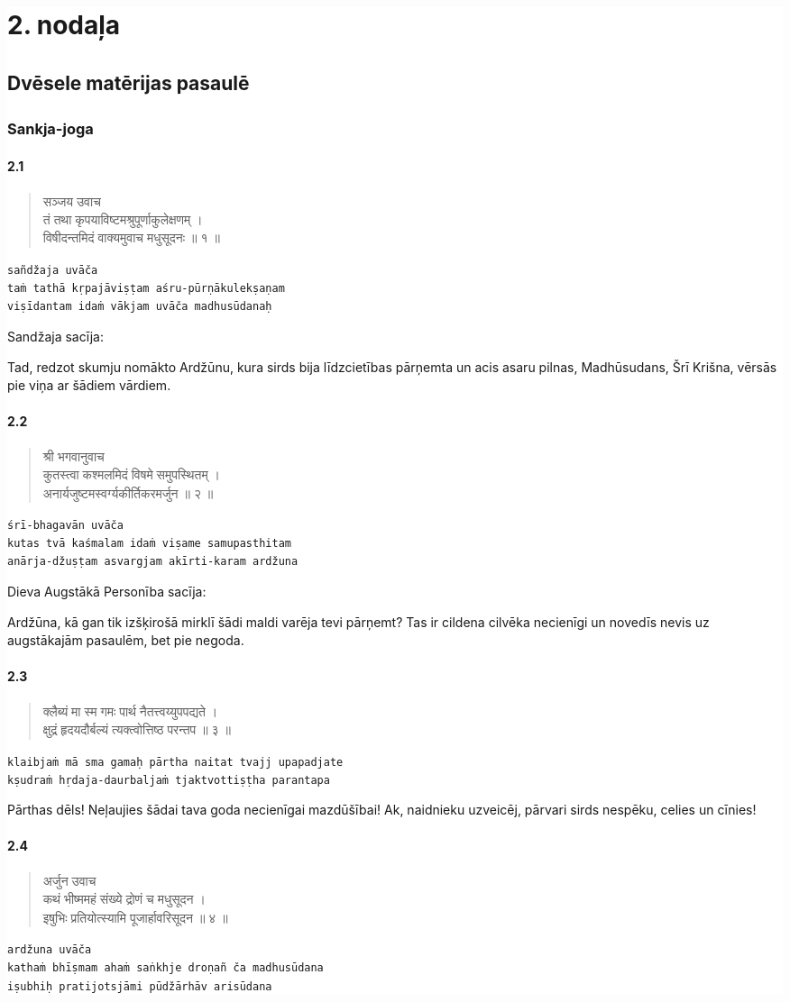 # 2. nodaļa

## Dvēsele matērijas pasaulē

### Sankja-joga

#### 2.1

> सञ्जय उवाच\
> तं तथा कृपयाविष्टमश्रुपूर्णाकुलेक्षणम् ।\
> विषीदन्तमिदं वाक्यमुवाच मधुसूदनः ॥ १ ॥

    sañdžaja uvāča
    taṁ tathā kṛpajāviṣṭam aśru-pūrṇākulekṣaṇam 
    viṣīdantam idaṁ vākjam uvāča madhusūdanaḥ
    
Sandžaja sacīja:

Tad, redzot skumju nomākto Ardžūnu, kura sirds bija līdzcietības pārņemta un acis asaru pilnas, Madhūsudans, Šrī Krišna, vērsās pie viņa ar šādiem vārdiem.

#### 2.2

> श्री भगवानुवाच\
> कुतस्त्वा कश्मलमिदं विषमे समुपस्थितम् ।\
> अनार्यजुष्टमस्वर्ग्यकीर्तिकरमर्जुन ॥ २ ॥

    śrī-bhagavān uvāča
    kutas tvā kaśmalam idaṁ viṣame samupasthitam 
    anārja-džuṣṭam asvargjam akīrti-karam ardžuna 

Dieva Augstākā Personība sacīja: 

Ardžūna, kā gan tik izšķirošā mirklī šādi maldi varēja tevi pārņemt? Tas ir cildena cilvēka necienīgi un novedīs nevis uz augstākajām pasaulēm, bet pie negoda.

#### 2.3

> क्ल‍ैब्यं मा स्म गमः पार्थ नैतत्त्वय्युपपद्यते ।\
> क्षुद्रं हृदयदौर्बल्यं त्यक्त्वोत्तिष्ठ परन्तप ॥ ३ ॥

    klaibjaṁ mā sma gamaḥ pārtha naitat tvajj upapadjate 
    kṣudraṁ hṛdaja-daurbaljaṁ tjaktvottiṣṭha parantapa 
    
Pārthas dēls! Neļaujies šādai tava goda necienīgai mazdūšībai! Ak, naidnieku uzveicēj, pārvari sirds nespēku, celies un cīnies!

#### 2.4

> अर्जुन उवाच\
> कथं भीष्ममहं संख्ये द्रोणं च मधुसूदन ।\
> इषुभिः प्रतियोत्स्यामि पूजार्हावरिसूदन ॥ ४ ॥

    ardžuna uvāča
    kathaṁ bhīṣmam ahaṁ saṅkhje droṇañ ča madhusūdana 
    iṣubhiḥ pratijotsjāmi pūdžārhāv arisūdana 
    